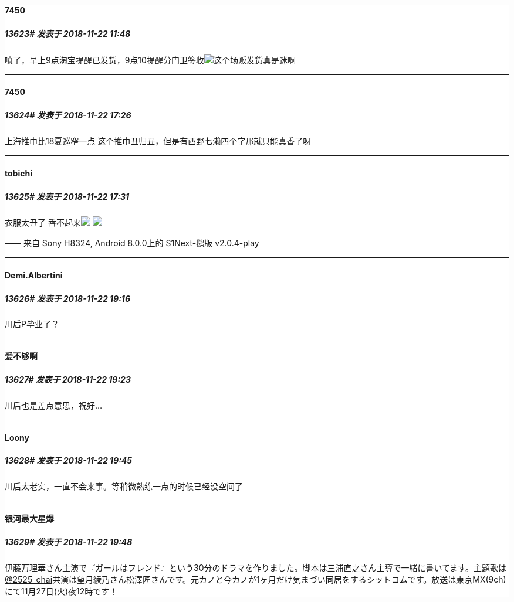 ####  7450  
##### 13623#       发表于 2018-11-22 11:48

喷了，早上9点淘宝提醒已发货，9点10提醒分门卫签收<img src="https://static.saraba1st.com/image/smiley/face2017/067.png" referrerpolicy="no-referrer">这个场贩发货真是迷啊

*****

####  7450  
##### 13624#       发表于 2018-11-22 17:26

上海推巾比18夏巡窄一点
这个推巾丑归丑，但是有西野七濑四个字那就只能真香了呀

*****

####  tobichi  
##### 13625#       发表于 2018-11-22 17:31

衣服太丑了 香不起来<img src="https://static.saraba1st.com/image/smiley/face2017/005.png" referrerpolicy="no-referrer">
<img src="https://i.loli.net/2018/11/22/5bf677583ad63.jpg" referrerpolicy="no-referrer">

—— 来自 Sony H8324, Android 8.0.0上的 [S1Next-鹅版](https://github.com/ykrank/S1-Next/releases) v2.0.4-play

*****

####  Demi.Albertini  
##### 13626#       发表于 2018-11-22 19:16

川后P毕业了？

*****

####  爱不够啊  
##### 13627#       发表于 2018-11-22 19:23

川后也是差点意思，祝好…

*****

####  Loony  
##### 13628#       发表于 2018-11-22 19:45

川后太老实，一直不会来事。等稍微熟练一点的时候已经没空间了

*****

####  银河最大星爆  
##### 13629#       发表于 2018-11-22 19:48

伊藤万理華さん主演で『ガールはフレンド』という30分のドラマを作りました。脚本は三浦直之さん主導で一緒に書いてます。主題歌は[@2525_chai](https://twitter.com/2525_chai)共演は望月綾乃さん松澤匠さんです。元カノと今カノが1ヶ月だけ気まづい同居をするシットコムです。放送は東京MX(9ch)にて11月27日(火)夜12時です！
